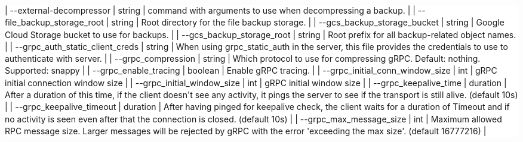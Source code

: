 | --external-decompressor                   | string   | command with arguments to use when decompressing a backup.                                                                                                                                                                                                                                                                                                                                                                                        |
| --file_backup_storage_root                | string   | Root directory for the file backup storage.                                                                                                                                                                                                                                                                                                                                                                                                       |
| --gcs_backup_storage_bucket               | string   | Google Cloud Storage bucket to use for backups.                                                                                                                                                                                                                                                                                                                                                                                                   |
| --gcs_backup_storage_root                 | string   | Root prefix for all backup-related object names.                                                                                                                                                                                                                                                                                                                                                                                                  |
| --grpc_auth_static_client_creds           | string   | When using grpc_static_auth in the server, this file provides the credentials to use to authenticate with server.                                                                                                                                                                                                                                                                                                                                 |
| --grpc_compression                        | string   | Which protocol to use for compressing gRPC. Default: nothing. Supported: snappy                                                                                                                                                                                                                                                                                                                                                                   |
| --grpc_enable_tracing                     | boolean  | Enable gRPC tracing.                                                                                                                                                                                                                                                                                                                                                                                                                              |
| --grpc_initial_conn_window_size           | int      | gRPC initial connection window size                                                                                                                                                                                                                                                                                                                                                                                                               |
| --grpc_initial_window_size                | int      | gRPC initial window size                                                                                                                                                                                                                                                                                                                                                                                                                          |
| --grpc_keepalive_time                     | duration | After a duration of this time, if the client doesn't see any activity, it pings the server to see if the transport is still alive. (default 10s)                                                                                                                                                                                                                                                                                                  |
| --grpc_keepalive_timeout                  | duration | After having pinged for keepalive check, the client waits for a duration of Timeout and if no activity is seen even after that the connection is closed. (default 10s)                                                                                                                                                                                                                                                                            |
| --grpc_max_message_size                   | int      | Maximum allowed RPC message size. Larger messages will be rejected by gRPC with the error 'exceeding the max size'. (default 16777216)                                                                                                                                                                                                                                                                                                            |